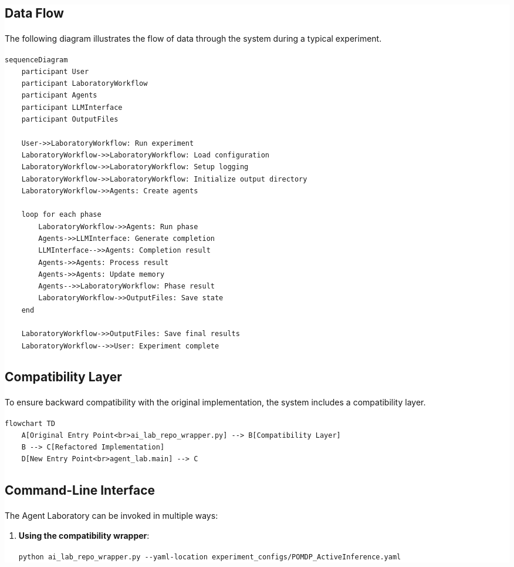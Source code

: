 ## Data Flow

The following diagram illustrates the flow of data through the system during a typical experiment.

```mermaid
sequenceDiagram
    participant User
    participant LaboratoryWorkflow
    participant Agents
    participant LLMInterface
    participant OutputFiles
    
    User->>LaboratoryWorkflow: Run experiment
    LaboratoryWorkflow->>LaboratoryWorkflow: Load configuration
    LaboratoryWorkflow->>LaboratoryWorkflow: Setup logging
    LaboratoryWorkflow->>LaboratoryWorkflow: Initialize output directory
    LaboratoryWorkflow->>Agents: Create agents
    
    loop for each phase
        LaboratoryWorkflow->>Agents: Run phase
        Agents->>LLMInterface: Generate completion
        LLMInterface-->>Agents: Completion result
        Agents->>Agents: Process result
        Agents->>Agents: Update memory
        Agents-->>LaboratoryWorkflow: Phase result
        LaboratoryWorkflow->>OutputFiles: Save state
    end
    
    LaboratoryWorkflow->>OutputFiles: Save final results
    LaboratoryWorkflow-->>User: Experiment complete
```

## Compatibility Layer

To ensure backward compatibility with the original implementation, the system includes a compatibility layer.

```mermaid
flowchart TD
    A[Original Entry Point<br>ai_lab_repo_wrapper.py] --> B[Compatibility Layer]
    B --> C[Refactored Implementation]
    D[New Entry Point<br>agent_lab.main] --> C
```

## Command-Line Interface

The Agent Laboratory can be invoked in multiple ways:

1. **Using the compatibility wrapper**:
   ```
   python ai_lab_repo_wrapper.py --yaml-location experiment_configs/POMDP_ActiveInference.yaml
   ```
